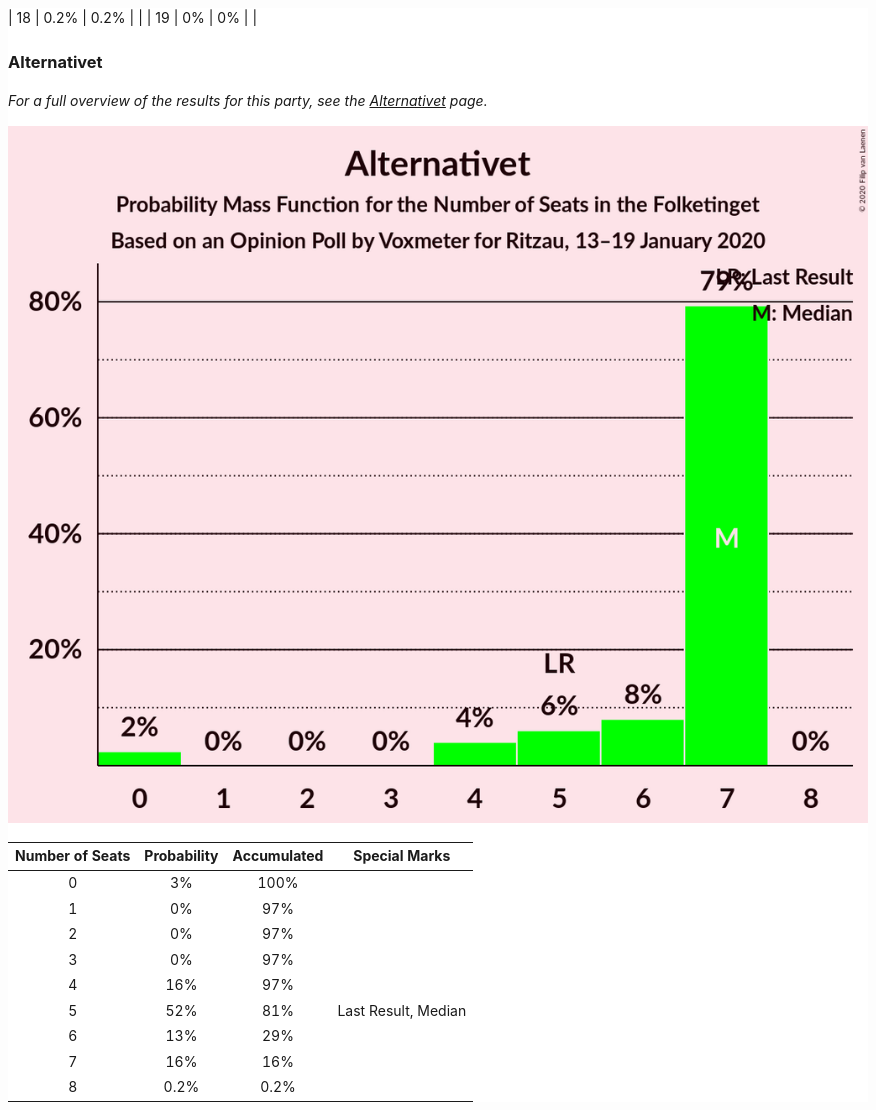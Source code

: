| 18 | 0.2% | 0.2% |  |
| 19 | 0% | 0% |  |

### Alternativet

*For a full overview of the results for this party, see the [Alternativet](party-alternativet.html) page.*

![Graph with seats probability mass function not yet produced](2020-01-19-Voxmeter-seats-pmf-alternativet.png "Seats Probability Mass Function")

| Number of Seats | Probability | Accumulated | Special Marks |
|:---------------:|:-----------:|:-----------:|:-------------:|
| 0 | 3% | 100% |  |
| 1 | 0% | 97% |  |
| 2 | 0% | 97% |  |
| 3 | 0% | 97% |  |
| 4 | 16% | 97% |  |
| 5 | 52% | 81% | Last Result, Median |
| 6 | 13% | 29% |  |
| 7 | 16% | 16% |  |
| 8 | 0.2% | 0.2% |  |